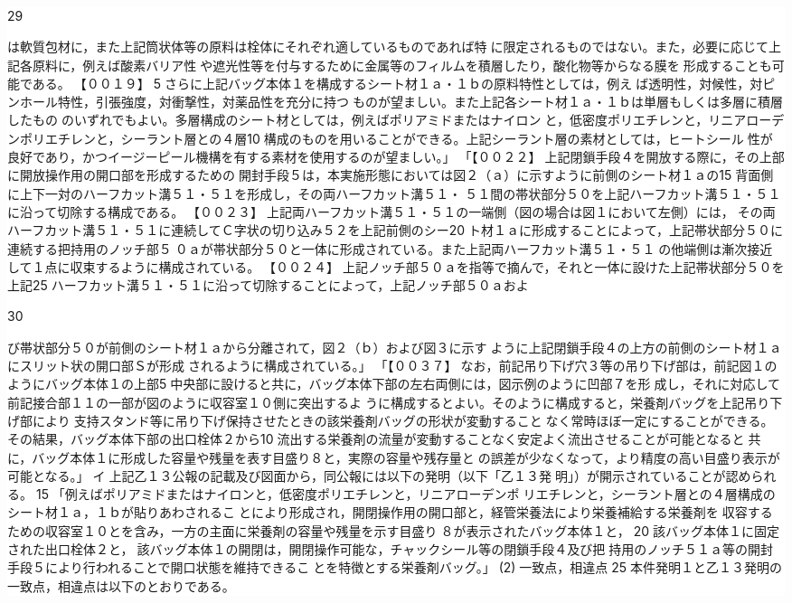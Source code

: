  
29 
 
は軟質包材に，また上記筒状体等の原料は栓体にそれぞれ適しているものであれば特
に限定されるものではない。また，必要に応じて上記各原料に，例えば酸素バリア性
や遮光性等を付与するために金属等のフィルムを積層したり，酸化物等からなる膜を
形成することも可能である。 
【００１９】 5 
さらに上記バッグ本体１を構成するシート材１ａ・１ｂの原料特性としては，例え
ば透明性，対候性，対ピンホール特性，引張強度，対衝撃性，対薬品性を充分に持つ
ものが望ましい。また上記各シート材１ａ・１ｂは単層もしくは多層に積層したもの
のいずれでもよい。多層構成のシート材としては，例えばポリアミドまたはナイロン
と，低密度ポリエチレンと，リニアローデンポリエチレンと，シーラント層との４層10 
構成のものを用いることができる。上記シーラント層の素材としては，ヒートシール
性が良好であり，かつイージーピール機構を有する素材を使用するのが望ましい。」 
「【００２２】 
上記閉鎖手段４を開放する際に，その上部に開放操作用の開口部を形成するための
開封手段５は，本実施形態においては図２（ａ）に示すように前側のシート材１ａの15 
背面側に上下一対のハーフカット溝５１・５１を形成し，その両ハーフカット溝５１・
５１間の帯状部分５０を上記ハーフカット溝５１・５１に沿って切除する構成である。 
【００２３】 
上記両ハーフカット溝５１・５１の一端側（図の場合は図１において左側）には，
その両ハーフカット溝５１・５１に連続してＣ字状の切り込み５２を上記前側のシー20 
ト材１ａに形成することによって，上記帯状部分５０に連続する把持用のノッチ部５
０ａが帯状部分５０と一体に形成されている。また上記両ハーフカット溝５１・５１
の他端側は漸次接近して１点に収束するように構成されている。 
【００２４】 
上記ノッチ部５０ａを指等で摘んで，それと一体に設けた上記帯状部分５０を上記25 
ハーフカット溝５１・５１に沿って切除することによって，上記ノッチ部５０ａおよ
 
 
30 
 
び帯状部分５０が前側のシート材１ａから分離されて，図２（ｂ）および図３に示す
ように上記閉鎖手段４の上方の前側のシート材１ａにスリット状の開口部Ｓが形成
されるように構成されている。」 
「【００３７】 
なお，前記吊り下げ穴３等の吊り下げ部は，前記図１のようにバッグ本体１の上部5 
中央部に設けると共に，バッグ本体下部の左右両側には，図示例のように凹部７を形
成し，それに対応して前記接合部１１の一部が図のように収容室１０側に突出するよ
うに構成するとよい。そのように構成すると，栄養剤バッグを上記吊り下げ部により
支持スタンド等に吊り下げ保持させたときの該栄養剤バッグの形状が変動すること
なく常時ほぼ一定にすることができる。その結果，バッグ本体下部の出口栓体２から10 
流出する栄養剤の流量が変動することなく安定よく流出させることが可能となると
共に，バッグ本体１に形成した容量や残量を表す目盛り８と，実際の容量や残存量と
の誤差が少なくなって，より精度の高い目盛り表示が可能となる。」 
イ 上記乙１３公報の記載及び図面から，同公報には以下の発明（以下「乙１３発
明」）が開示されていることが認められる。 15 
「例えばポリアミドまたはナイロンと，低密度ポリエチレンと，リニアローデンポ
リエチレンと，シーラント層との４層構成のシート材１ａ，１ｂが貼りあわされるこ
とにより形成され，開閉操作用の開口部と，経管栄養法により栄養補給する栄養剤を
収容するための収容室１０とを含み，一方の主面に栄養剤の容量や残量を示す目盛り
８が表示されたバッグ本体１と， 20 
該バッグ本体１に固定された出口栓体２と， 
該バッグ本体１の開閉は，開閉操作可能な，チャックシール等の閉鎖手段４及び把
持用のノッチ５１ａ等の開封手段５により行われることで開口状態を維持できるこ
とを特徴とする栄養剤バッグ。」 
(2) 一致点，相違点 25 
本件発明１と乙１３発明の一致点，相違点は以下のとおりである。 
 